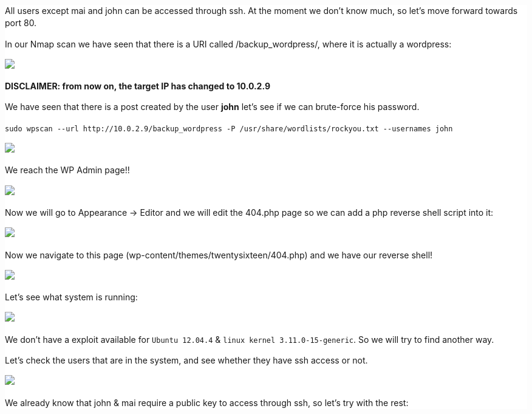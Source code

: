 All users except mai and john can be accessed through ssh. At the moment we don’t know much, so let’s move forward towards port 80.

In our Nmap scan we have seen that there is a URI called /backup_wordpress/, where it is actually a wordpress:


![](https://lh3.googleusercontent.com/AW9d2d5pcR-ipLVC7RPctF9zNWGAh3EDY28Z7d9fcIEMrAeb_AjqSRKy2SePMHzMdwcZo1n6qC4OD6m701RqFeCgEGzxTxlrIEoC46gngl3DzV43ZJOnSLpEmiS75TNsuLlGlhaU)


**DISCLAIMER: from now on, the target IP has changed to 10.0.2.9**

We have seen that there is a post created by the user **john** let’s see if we can brute-force his password.

```shell
sudo wpscan --url http://10.0.2.9/backup_wordpress -P /usr/share/wordlists/rockyou.txt --usernames john
```



![](https://lh3.googleusercontent.com/wDdcVSUnMGYxEyOKPtBoD58T3ekqLunV1r9DRa6SmktvtijEU5hfl8aNM97cvPb9geaJcNAl2LrANrqxsrHU1XxGPj_MYWsAPnxuw3gXH7CWDTdwWhYMaZuFI81DONiD1_fazfSx)


We reach the WP Admin page!!


![](https://lh4.googleusercontent.com/Ombc8oh2q2RStlvtRNKFstO18Okq0DqjXcbpdIs95-OctTGuIfTsrNFo2XiJt23qeD_S3mzNGx7__J3fD5VGhoJVsVFJWQYuYaMV4k5fN5eQ1hBLdf5jWfQqYV5QAwzkZN6NKfyB)


Now we will go to Appearance -> Editor and we will edit the 404.php page so we can add a php reverse shell script into it:


![](https://lh5.googleusercontent.com/OpRep0VA_kStoiqmsTBofjKLM0lO0v-fdO-ygntjpqnJyMr9jyeNcCGS1L1kPNT6QNaX5EUI6_EKyYvzsdC7U2wHbiN3FF4riVxg_wyp0W1ande9kT579oUL6TUaWRR60OWFz2X0)


Now we navigate to this page (wp-content/themes/twentysixteen/404.php) and we have our reverse shell!


![](https://lh3.googleusercontent.com/h8yEZZO1qXrRvxFIcySxD7Fw5KRg6glJe2cCDhJwNNH0JnfAoM1POJmRsh7htqBbMOD17_BlBuuj8k4I_ZxpytPZHe_RcFtgREZby1ZtdkeR26XJ22agtCqnSvi6VYWR92hBrGpL)


Let’s see what system is running:


![](https://lh4.googleusercontent.com/zbvyjBefX75LIfhH4QkDzgK1xZlAiaEoD1sM8zsigt1-jpLppQwGhYE1FeLlyCkRsKJKUBklDUb9p-SBuZD7OnRv2HNoPlhE8bE_lz5nYzsQ5YjqYQYJdUeROMB8HlaMpOrUgM8S)


We don’t have a exploit available for `Ubuntu 12.04.4` & `linux kernel 3.11.0-15-generic`. So we will try to find another way.

Let’s check the users that are in the system, and see whether they have ssh access or not.


![](https://lh5.googleusercontent.com/S0kTWZVr7_Xi4yS1ZXdacAZZs3OrBOKr8gawOXDCneLMDKarDINMA05qjVIbypylRunNY4C1rYu1J89iAvHUpamse0rXFUAiP6aIVQOgPlYo_VcZqW5xDsEqe5ZJBxCRUIylxrhp)


We already know that john & mai require a public key to access through ssh, so let’s try with the rest:
